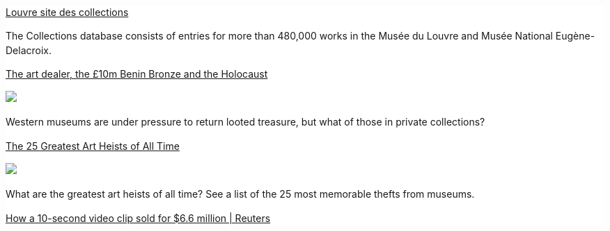 <div class="card-title">

[Louvre site des collections](https://collections.louvre.fr/en)

</div>

The Collections database consists of entries for more than 480,000 works
in the Musée du Louvre and Musée National Eugène-Delacroix.

</div>

<div class="card">

<div class="card-title">

[The art dealer, the £10m Benin Bronze and the
Holocaust](https://www.bbc.com/news/world-africa-56292809)

</div>

<div class="card-image">

[![](https://ichef.bbci.co.uk/news/1024/branded_news/1414F/production/_117455228_ohlyhead_976700.png)](https://www.bbc.com/news/world-africa-56292809)

</div>

Western museums are under pressure to return looted treasure, but what
of those in private collections?

</div>

<div class="card">

<div class="card-title">

[The 25 Greatest Art Heists of All
Time](https://www.artnews.com/list/art-news/artists/greatest-art-heists-of-all-time-1234583441)

</div>

<div class="card-image">

[![](https://www.artnews.com/wp-content/uploads/2021/02/AP040822021529.jpg?w=1024)](https://www.artnews.com/list/art-news/artists/greatest-art-heists-of-all-time-1234583441)

</div>

What are the greatest art heists of all time? See a list of the 25 most
memorable thefts from museums.

</div>

<div class="card">

<div class="card-title">

[How a 10-second video clip sold for \$6.6 million \|
Reuters](https://www.reuters.com/article/retail-trading-nfts/insight-how-a-10-second-video-clip-sold-for-6-6-million-idUKL8N2KV6X9)

</div>
